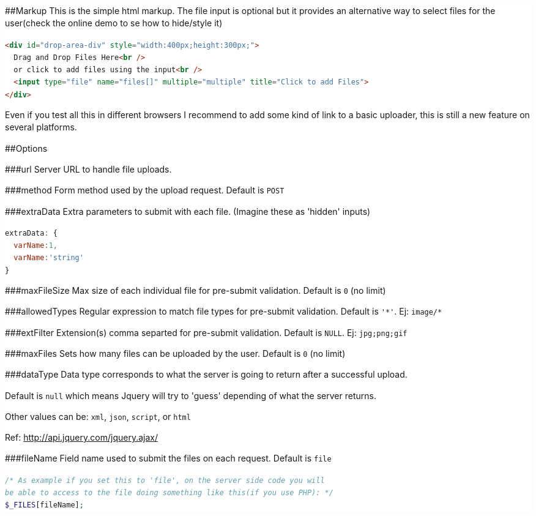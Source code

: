 ##Markup
This is the simple html markup. The file input is optional but it provides an alternative way to select files for the user(check the online demo to se how to hide/style it)
````html
<div id="drop-area-div" style="width:400px;height:300px;">
  Drag and Drop Files Here<br />
  or click to add files using the input<br />
  <input type="file" name="files[]" multiple="multiple" title="Click to add Files">
</div>
````
Even if you test all this in different browsers I recommend to add some kind of link to a basic uploader, this is still a new feature on several platforms.

##Options

###url
Server URL to handle file uploads.

###method
Form method used by the upload request. Default is <code>POST</code>

###extraData
Extra parameters to submit with each file. (Imagine these as 'hidden' inputs)
````javascript
extraData: {
  varName:1,
  varName:'string'
}
````

###maxFileSize
Max size of each individual file for pre-submit validation. Default is <code>0</code> (no limit)

###allowedTypes
Regular expression to match file types for pre-submit validation. Default is <code>'\*'</code>. Ej: <code>image/*</code>

###extFilter
Extension(s) comma separted for pre-submit validation. Default is <code>NULL</code>. Ej: <code>jpg;png;gif</code>

###maxFiles
Sets how many files can be uploaded by the user. Default is <code>0</code> (no limit)

###dataType
Data type corresponds to what the server is going to return after a successful upload.

Default is <code>null</code> which means Jquery will try to 'guess' depending of what the server returns.

Other values can be: <code>xml</code>, <code>json</code>, <code>script</code>, or <code>html</code>

Ref: http://api.jquery.com/jquery.ajax/

###fileName
Field name used to submit the files on each request. Default is <code>file</code>
````php
/* As example if you set this to 'file', on the server side code you will
be able to access to the file doing something like this(if you use PHP): */
$_FILES[fileName];
````
